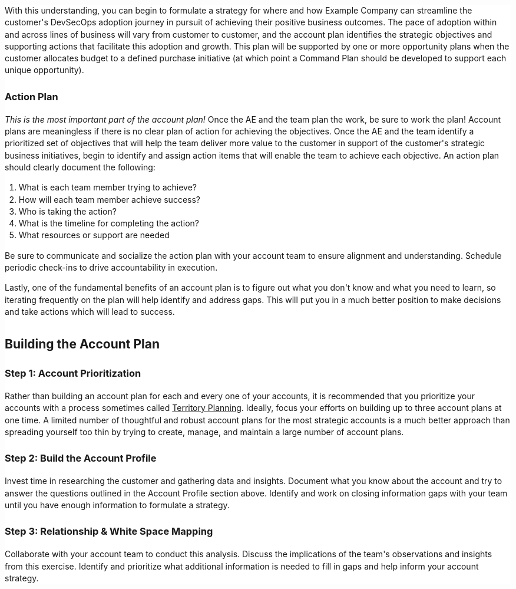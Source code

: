 With this understanding, you can begin to formulate a strategy for where and how Example Company can streamline the customer's DevSecOps adoption journey in pursuit of achieving their positive business outcomes. The pace of adoption within and across lines of business will vary from customer to customer, and the account plan identifies the strategic objectives and supporting actions that facilitate this adoption and growth. This plan will be supported by one or more opportunity plans when the customer allocates budget to a defined purchase initiative (at which point a Command Plan should be developed to support each unique opportunity).

### Action Plan

*This is the most important part of the account plan!* Once the AE and the team plan the work, be sure to work the plan! Account plans are meaningless if there is no clear plan of action for achieving the objectives. Once the AE and the team identify a prioritized set of objectives that will help the team deliver more value to the customer in support of the customer's strategic business initiatives, begin to identify and assign action items that will enable the team to achieve each objective. An action plan should clearly document the following:

1. What is each team member trying to achieve?
1. How will each team member achieve success?
1. Who is taking the action?
1. What is the timeline for completing the action?
1. What resources or support are needed

Be sure to communicate and socialize the action plan with your account team to ensure alignment and understanding. Schedule periodic check-ins to drive accountability in execution.

Lastly, one of the fundamental benefits of an account plan is to figure out what you don't know and what you need to learn, so iterating frequently on the plan will help identify and address gaps. This will put you in a much better position to make decisions and take actions which will lead to success.

## Building the Account Plan

### Step 1: Account Prioritization

Rather than building an account plan for each and every one of your accounts, it is recommended that you prioritize your accounts with a process sometimes called [Territory Planning](/handbook/sales/territory-planning/). Ideally, focus your efforts on building up to three account plans at one time. A limited number of thoughtful and robust account plans for the most strategic accounts is a much better approach than spreading yourself too thin by trying to create, manage, and maintain a large number of account plans.

### Step 2: Build the Account Profile

Invest time in researching the customer and gathering data and insights. Document what you know about the account and try to answer the questions outlined in the Account Profile section above. Identify and work on closing information gaps with your team until you have enough information to formulate a strategy.

### Step 3: Relationship & White Space Mapping

Collaborate with your account team to conduct this analysis. Discuss the implications of the team's observations and insights from this exercise. Identify and prioritize what additional information is needed to fill in gaps and help inform your account strategy.
